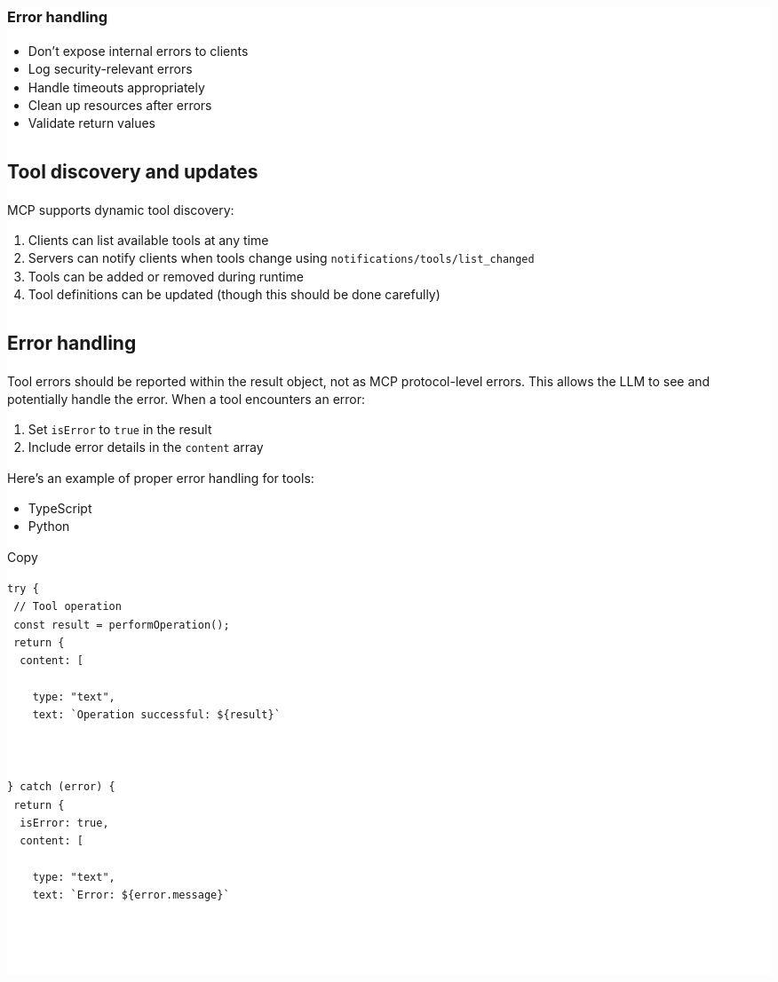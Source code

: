 
### Error handling
  * Don’t expose internal errors to clients
  * Log security-relevant errors
  * Handle timeouts appropriately
  * Clean up resources after errors
  * Validate return values


## Tool discovery and updates
MCP supports dynamic tool discovery:
  1. Clients can list available tools at any time
  2. Servers can notify clients when tools change using `notifications/tools/list_changed`
  3. Tools can be added or removed during runtime
  4. Tool definitions can be updated (though this should be done carefully)


## Error handling
Tool errors should be reported within the result object, not as MCP protocol-level errors. This allows the LLM to see and potentially handle the error. When a tool encounters an error:
  1. Set `isError` to `true` in the result
  2. Include error details in the `content` array


Here’s an example of proper error handling for tools:
  * TypeScript
  * Python


Copy
```
try {
 // Tool operation
 const result = performOperation();
 return {
  content: [

    type: "text",
    text: `Operation successful: ${result}`



} catch (error) {
 return {
  isError: true,
  content: [

    type: "text",
    text: `Error: ${error.message}`





```
